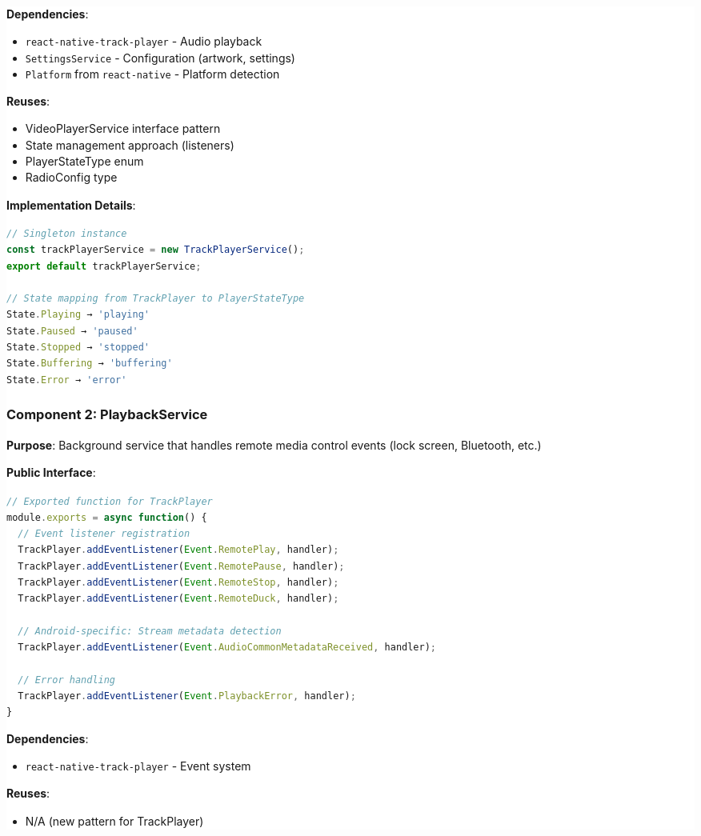 ```typescript
```

**Dependencies**:
- `react-native-track-player` - Audio playback
- `SettingsService` - Configuration (artwork, settings)
- `Platform` from `react-native` - Platform detection

**Reuses**:
- VideoPlayerService interface pattern
- State management approach (listeners)
- PlayerStateType enum
- RadioConfig type

**Implementation Details**:
```typescript
// Singleton instance
const trackPlayerService = new TrackPlayerService();
export default trackPlayerService;

// State mapping from TrackPlayer to PlayerStateType
State.Playing → 'playing'
State.Paused → 'paused'
State.Stopped → 'stopped'
State.Buffering → 'buffering'
State.Error → 'error'
```

### Component 2: PlaybackService

**Purpose**: Background service that handles remote media control events (lock screen, Bluetooth, etc.)

**Public Interface**:
```typescript
// Exported function for TrackPlayer
module.exports = async function() {
  // Event listener registration
  TrackPlayer.addEventListener(Event.RemotePlay, handler);
  TrackPlayer.addEventListener(Event.RemotePause, handler);
  TrackPlayer.addEventListener(Event.RemoteStop, handler);
  TrackPlayer.addEventListener(Event.RemoteDuck, handler);

  // Android-specific: Stream metadata detection
  TrackPlayer.addEventListener(Event.AudioCommonMetadataReceived, handler);

  // Error handling
  TrackPlayer.addEventListener(Event.PlaybackError, handler);
}
```

**Dependencies**:
- `react-native-track-player` - Event system

**Reuses**:
- N/A (new pattern for TrackPlayer)
